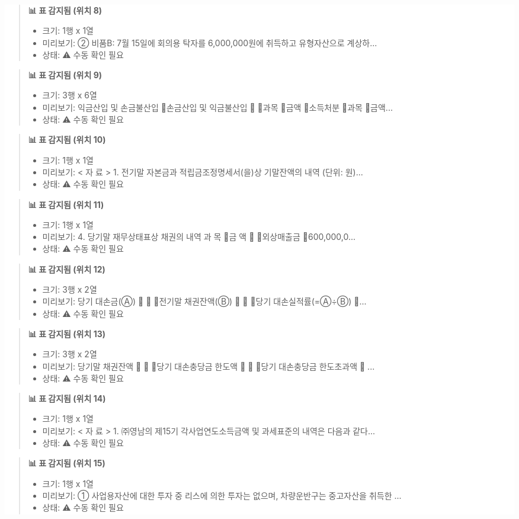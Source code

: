



> **📊 표 감지됨 (위치 8)**
> - 크기: 1행 x 1열
> - 미리보기: ② 비품B: 7월 15일에 회의용 탁자를 6,000,000원에 취득하고 유형자산으로 계상하...
> - 상태: ⚠️ 수동 확인 필요





> **📊 표 감지됨 (위치 9)**
> - 크기: 3행 x 6열
> - 미리보기: 익금산입 및 손금불산입 손금산입 및 익금불산입  과목 금액 소득처분 과목 금액...
> - 상태: ⚠️ 수동 확인 필요





> **📊 표 감지됨 (위치 10)**
> - 크기: 1행 x 1열
> - 미리보기: < 자 료 >  1. 전기말 자본금과 적립금조정명세서(을)상 기말잔액의 내역 (단위: 원)...
> - 상태: ⚠️ 수동 확인 필요





> **📊 표 감지됨 (위치 11)**
> - 크기: 1행 x 1열
> - 미리보기: 4. 당기말 재무상태표상 채권의 내역  과 목 금 액  외상매출금 600,000,0...
> - 상태: ⚠️ 수동 확인 필요





> **📊 표 감지됨 (위치 12)**
> - 크기: 3행 x 2열
> - 미리보기: 당기 대손금(Ⓐ)   전기말 채권잔액(Ⓑ)    당기 대손실적률(=Ⓐ÷Ⓑ)  ...
> - 상태: ⚠️ 수동 확인 필요





> **📊 표 감지됨 (위치 13)**
> - 크기: 3행 x 2열
> - 미리보기: 당기말 채권잔액   당기 대손충당금 한도액   당기 대손충당금 한도초과액   ...
> - 상태: ⚠️ 수동 확인 필요





> **📊 표 감지됨 (위치 14)**
> - 크기: 1행 x 1열
> - 미리보기: < 자 료 >  1. ㈜영남의 제15기 각사업연도소득금액 및 과세표준의 내역은 다음과 같다...
> - 상태: ⚠️ 수동 확인 필요





> **📊 표 감지됨 (위치 15)**
> - 크기: 1행 x 1열
> - 미리보기: ① 사업용자산에 대한 투자 중 리스에 의한 투자는 없으며, 차량운반구는 중고자산을 취득한 ...
> - 상태: ⚠️ 수동 확인 필요
